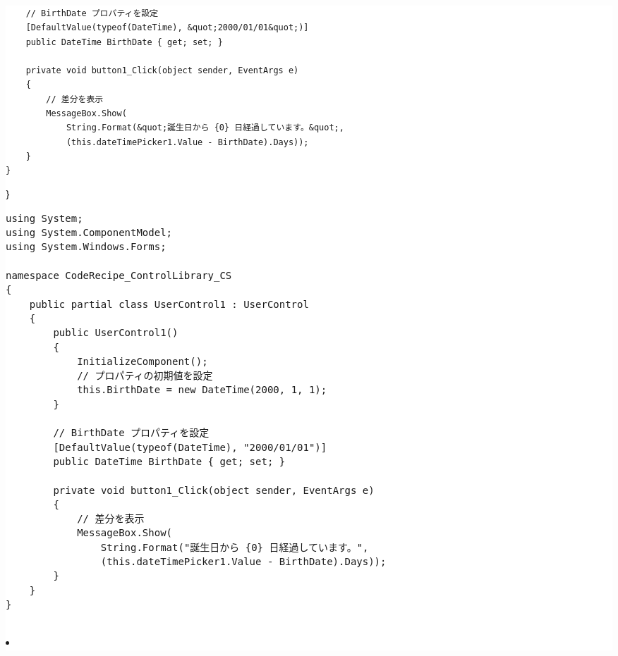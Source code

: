         // BirthDate プロパティを設定
        [DefaultValue(typeof(DateTime), &quot;2000/01/01&quot;)]
        public DateTime BirthDate { get; set; }

        private void button1_Click(object sender, EventArgs e)
        {
            // 差分を表示
            MessageBox.Show(
                String.Format(&quot;誕生日から {0} 日経過しています。&quot;, 
                (this.dateTimePicker1.Value - BirthDate).Days));
        }
    }
}</pre>
<div class="preview">
<pre id="codePreview" class="csharp"><span class="cs__keyword">using</span>&nbsp;System;&nbsp;
<span class="cs__keyword">using</span>&nbsp;System.ComponentModel;&nbsp;
<span class="cs__keyword">using</span>&nbsp;System.Windows.Forms;&nbsp;
&nbsp;
<span class="cs__keyword">namespace</span>&nbsp;CodeRecipe_ControlLibrary_CS&nbsp;
{&nbsp;
&nbsp;&nbsp;&nbsp;&nbsp;<span class="cs__keyword">public</span>&nbsp;partial&nbsp;<span class="cs__keyword">class</span>&nbsp;UserControl1&nbsp;:&nbsp;UserControl&nbsp;
&nbsp;&nbsp;&nbsp;&nbsp;{&nbsp;
&nbsp;&nbsp;&nbsp;&nbsp;&nbsp;&nbsp;&nbsp;&nbsp;<span class="cs__keyword">public</span>&nbsp;UserControl1()&nbsp;
&nbsp;&nbsp;&nbsp;&nbsp;&nbsp;&nbsp;&nbsp;&nbsp;{&nbsp;
&nbsp;&nbsp;&nbsp;&nbsp;&nbsp;&nbsp;&nbsp;&nbsp;&nbsp;&nbsp;&nbsp;&nbsp;InitializeComponent();&nbsp;
&nbsp;&nbsp;&nbsp;&nbsp;&nbsp;&nbsp;&nbsp;&nbsp;&nbsp;&nbsp;&nbsp;&nbsp;<span class="cs__com">//&nbsp;プロパティの初期値を設定</span>&nbsp;
&nbsp;&nbsp;&nbsp;&nbsp;&nbsp;&nbsp;&nbsp;&nbsp;&nbsp;&nbsp;&nbsp;&nbsp;<span class="cs__keyword">this</span>.BirthDate&nbsp;=&nbsp;<span class="cs__keyword">new</span>&nbsp;DateTime(<span class="cs__number">2000</span>,&nbsp;<span class="cs__number">1</span>,&nbsp;<span class="cs__number">1</span>);&nbsp;
&nbsp;&nbsp;&nbsp;&nbsp;&nbsp;&nbsp;&nbsp;&nbsp;}&nbsp;
&nbsp;
&nbsp;&nbsp;&nbsp;&nbsp;&nbsp;&nbsp;&nbsp;&nbsp;<span class="cs__com">//&nbsp;BirthDate&nbsp;プロパティを設定</span>&nbsp;
&nbsp;&nbsp;&nbsp;&nbsp;&nbsp;&nbsp;&nbsp;&nbsp;[DefaultValue(<span class="cs__keyword">typeof</span>(DateTime),&nbsp;<span class="cs__string">&quot;2000/01/01&quot;</span>)]&nbsp;
&nbsp;&nbsp;&nbsp;&nbsp;&nbsp;&nbsp;&nbsp;&nbsp;<span class="cs__keyword">public</span>&nbsp;DateTime&nbsp;BirthDate&nbsp;{&nbsp;<span class="cs__keyword">get</span>;&nbsp;<span class="cs__keyword">set</span>;&nbsp;}&nbsp;
&nbsp;
&nbsp;&nbsp;&nbsp;&nbsp;&nbsp;&nbsp;&nbsp;&nbsp;<span class="cs__keyword">private</span>&nbsp;<span class="cs__keyword">void</span>&nbsp;button1_Click(<span class="cs__keyword">object</span>&nbsp;sender,&nbsp;EventArgs&nbsp;e)&nbsp;
&nbsp;&nbsp;&nbsp;&nbsp;&nbsp;&nbsp;&nbsp;&nbsp;{&nbsp;
&nbsp;&nbsp;&nbsp;&nbsp;&nbsp;&nbsp;&nbsp;&nbsp;&nbsp;&nbsp;&nbsp;&nbsp;<span class="cs__com">//&nbsp;差分を表示</span>&nbsp;
&nbsp;&nbsp;&nbsp;&nbsp;&nbsp;&nbsp;&nbsp;&nbsp;&nbsp;&nbsp;&nbsp;&nbsp;MessageBox.Show(&nbsp;
&nbsp;&nbsp;&nbsp;&nbsp;&nbsp;&nbsp;&nbsp;&nbsp;&nbsp;&nbsp;&nbsp;&nbsp;&nbsp;&nbsp;&nbsp;&nbsp;String.Format(<span class="cs__string">&quot;誕生日から&nbsp;{0}&nbsp;日経過しています。&quot;</span>,&nbsp;&nbsp;
&nbsp;&nbsp;&nbsp;&nbsp;&nbsp;&nbsp;&nbsp;&nbsp;&nbsp;&nbsp;&nbsp;&nbsp;&nbsp;&nbsp;&nbsp;&nbsp;(<span class="cs__keyword">this</span>.dateTimePicker1.Value&nbsp;-&nbsp;BirthDate).Days));&nbsp;
&nbsp;&nbsp;&nbsp;&nbsp;&nbsp;&nbsp;&nbsp;&nbsp;}&nbsp;
&nbsp;&nbsp;&nbsp;&nbsp;}&nbsp;
}&nbsp;
&nbsp;
</pre>
</div>
</div>
</div>
</li><li>